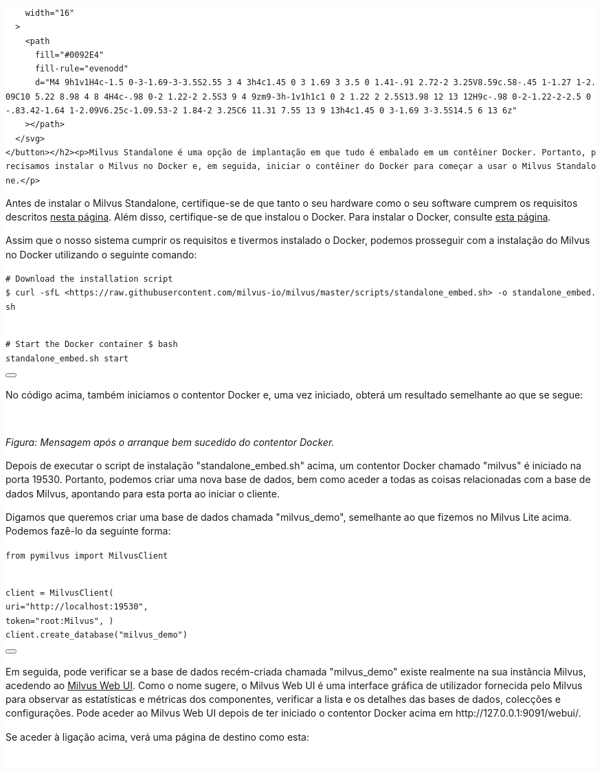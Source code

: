         width="16"
      >
        <path
          fill="#0092E4"
          fill-rule="evenodd"
          d="M4 9h1v1H4c-1.5 0-3-1.69-3-3.5S2.55 3 4 3h4c1.45 0 3 1.69 3 3.5 0 1.41-.91 2.72-2 3.25V8.59c.58-.45 1-1.27 1-2.09C10 5.22 8.98 4 8 4H4c-.98 0-2 1.22-2 2.5S3 9 4 9zm9-3h-1v1h1c1 0 2 1.22 2 2.5S13.98 12 13 12H9c-.98 0-2-1.22-2-2.5 0-.83.42-1.64 1-2.09V6.25c-1.09.53-2 1.84-2 3.25C6 11.31 7.55 13 9 13h4c1.45 0 3-1.69 3-3.5S14.5 6 13 6z"
        ></path>
      </svg>
    </button></h2><p>Milvus Standalone é uma opção de implantação em que tudo é embalado em um contêiner Docker. Portanto, precisamos instalar o Milvus no Docker e, em seguida, iniciar o contêiner do Docker para começar a usar o Milvus Standalone.</p>
<p>Antes de instalar o Milvus Standalone, certifique-se de que tanto o seu hardware como o seu software cumprem os requisitos descritos <a href="https://milvus.io/docs/prerequisite-docker.md">nesta página</a>. Além disso, certifique-se de que instalou o Docker. Para instalar o Docker, consulte <a href="https://docs.docker.com/get-started/get-docker/">esta página</a>.</p>
<p>Assim que o nosso sistema cumprir os requisitos e tivermos instalado o Docker, podemos prosseguir com a instalação do Milvus no Docker utilizando o seguinte comando:</p>
<pre><code translate="no" class="language-shell"><span class="hljs-comment"># Download the installation script</span>
$ curl -sfL &lt;https://raw.githubusercontent.com/milvus-io/milvus/master/scripts/standalone_embed.sh&gt; -o standalone_embed.sh

<span class="hljs-comment"># Start the Docker container</span>
$ bash standalone_embed.sh start
<button class="copy-code-btn"></button></code></pre>
<p>No código acima, também iniciamos o contentor Docker e, uma vez iniciado, obterá um resultado semelhante ao que se segue:</p>
<p>
  <span class="img-wrapper">
    <img translate="no" src="https://assets.zilliz.com/Figure_Message_after_successful_starting_of_the_Docker_container_5c60fa15dd.png" alt="" class="doc-image" id="" />
    <span></span>
  </span>
</p>
<p><em>Figura: Mensagem após o arranque bem sucedido do contentor Docker.</em></p>
<p>Depois de executar o script de instalação "standalone_embed.sh" acima, um contentor Docker chamado "milvus" é iniciado na porta 19530. Portanto, podemos criar uma nova base de dados, bem como aceder a todas as coisas relacionadas com a base de dados Milvus, apontando para esta porta ao iniciar o cliente.</p>
<p>Digamos que queremos criar uma base de dados chamada "milvus_demo", semelhante ao que fizemos no Milvus Lite acima. Podemos fazê-lo da seguinte forma:</p>
<pre><code translate="no" class="language-python"><span class="hljs-keyword">from</span> pymilvus <span class="hljs-keyword">import</span> <span class="hljs-title class_">MilvusClient</span>

client = <span class="hljs-title class_">MilvusClient</span>(
    uri=<span class="hljs-string">&quot;http://localhost:19530&quot;</span>,
    token=<span class="hljs-string">&quot;root:Milvus&quot;</span>,
)
client.<span class="hljs-title function_">create_database</span>(<span class="hljs-string">&quot;milvus_demo&quot;</span>)
<button class="copy-code-btn"></button></code></pre>
<p>Em seguida, pode verificar se a base de dados recém-criada chamada "milvus_demo" existe realmente na sua instância Milvus, acedendo ao <a href="https://milvus.io/docs/milvus-webui.md">Milvus Web UI</a>. Como o nome sugere, o Milvus Web UI é uma interface gráfica de utilizador fornecida pelo Milvus para observar as estatísticas e métricas dos componentes, verificar a lista e os detalhes das bases de dados, colecções e configurações. Pode aceder ao Milvus Web UI depois de ter iniciado o contentor Docker acima em http://127.0.0.1:9091/webui/.</p>
<p>Se aceder à ligação acima, verá uma página de destino como esta:</p>
<p>
  <span class="img-wrapper">
    <img translate="no" src="https://assets.zilliz.com/Landing_page_UI_187a40e935.png" alt="" class="doc-image" id="" />